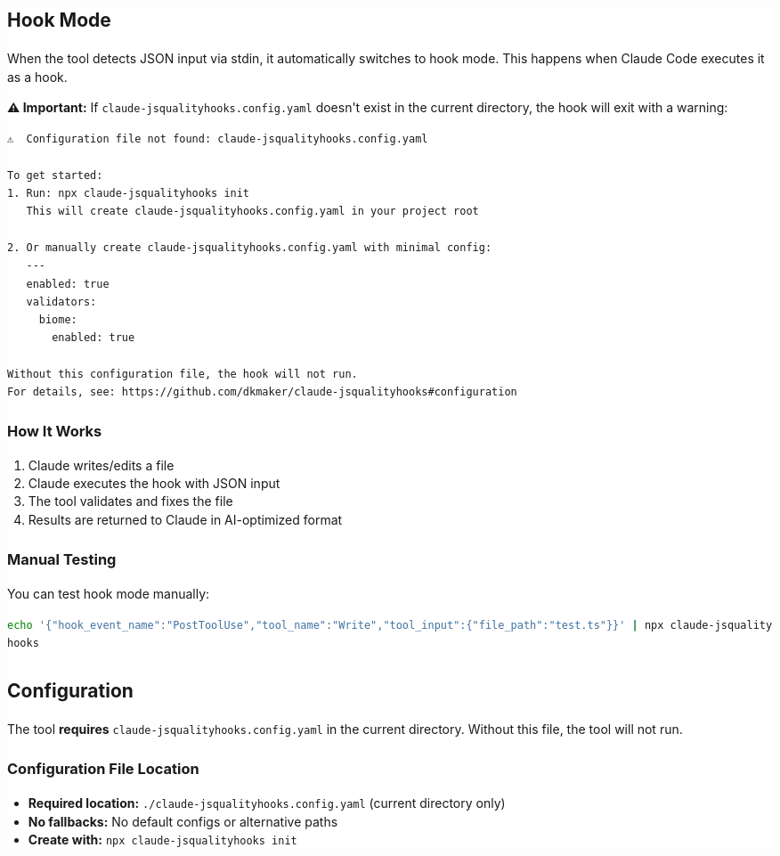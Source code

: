 ## Hook Mode

When the tool detects JSON input via stdin, it automatically switches to hook mode. This happens when Claude Code executes it as a hook.

**⚠️ Important:** If `claude-jsqualityhooks.config.yaml` doesn't exist in the current directory, the hook will exit with a warning:

```
⚠️  Configuration file not found: claude-jsqualityhooks.config.yaml

To get started:
1. Run: npx claude-jsqualityhooks init
   This will create claude-jsqualityhooks.config.yaml in your project root

2. Or manually create claude-jsqualityhooks.config.yaml with minimal config:
   ---
   enabled: true
   validators:
     biome:
       enabled: true

Without this configuration file, the hook will not run.
For details, see: https://github.com/dkmaker/claude-jsqualityhooks#configuration
```

### How It Works

1. Claude writes/edits a file
2. Claude executes the hook with JSON input
3. The tool validates and fixes the file
4. Results are returned to Claude in AI-optimized format

### Manual Testing

You can test hook mode manually:

```bash
echo '{"hook_event_name":"PostToolUse","tool_name":"Write","tool_input":{"file_path":"test.ts"}}' | npx claude-jsqualityhooks
```

## Configuration

The tool **requires** `claude-jsqualityhooks.config.yaml` in the current directory. Without this file, the tool will not run.

### Configuration File Location

- **Required location:** `./claude-jsqualityhooks.config.yaml` (current directory only)
- **No fallbacks:** No default configs or alternative paths
- **Create with:** `npx claude-jsqualityhooks init`
